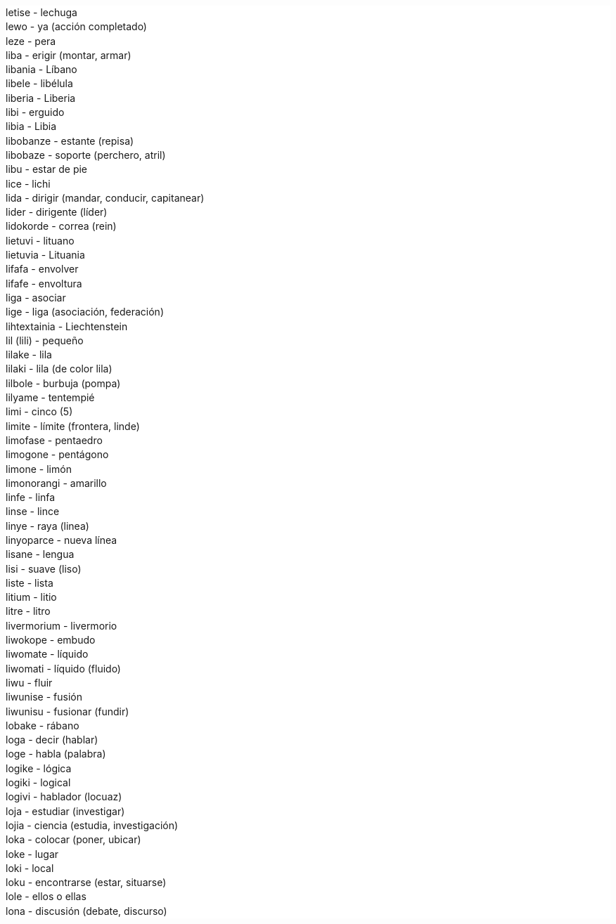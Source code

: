 letise - lechuga  
lewo - ya (acción completado)  
leze - pera  
liba - erigir (montar, armar)  
libania - Líbano  
libele - libélula  
liberia - Liberia  
libi - erguido  
libia - Libia  
libobanze - estante (repisa)  
libobaze - soporte (perchero, atril)  
libu - estar de pie  
lice - lichi  
lida - dirigir (mandar, conducir, capitanear)  
lider - dirigente (líder)  
lidokorde - correa (rein)  
lietuvi - lituano  
lietuvia - Lituania  
lifafa - envolver  
lifafe - envoltura  
liga - asociar  
lige - liga (asociación, federación)  
lihtextainia - Liechtenstein  
lil (lili) - pequeño  
lilake - lila  
lilaki - lila (de color lila)  
lilbole - burbuja (pompa)  
lilyame - tentempié  
limi - cinco (5)  
limite - límite (frontera, linde)  
limofase - pentaedro  
limogone - pentágono  
limone - limón  
limonorangi - amarillo  
linfe - linfa  
linse - lince  
linye - raya (linea)  
linyoparce - nueva línea  
lisane - lengua  
lisi - suave (liso)  
liste - lista  
litium - litio  
litre - litro  
livermorium - livermorio  
liwokope - embudo  
liwomate - líquido  
liwomati - líquido (fluido)  
liwu - fluir  
liwunise - fusión  
liwunisu - fusionar (fundir)  
lobake - rábano  
loga - decir (hablar)  
loge - habla (palabra)  
logike - lógica  
logiki - logical  
logivi - hablador (locuaz)  
loja - estudiar (investigar)  
lojia - ciencia (estudia, investigación)  
loka - colocar (poner, ubicar)  
loke - lugar  
loki - local  
loku - encontrarse (estar, situarse)  
lole - ellos o ellas  
lona - discusión (debate, discurso)  